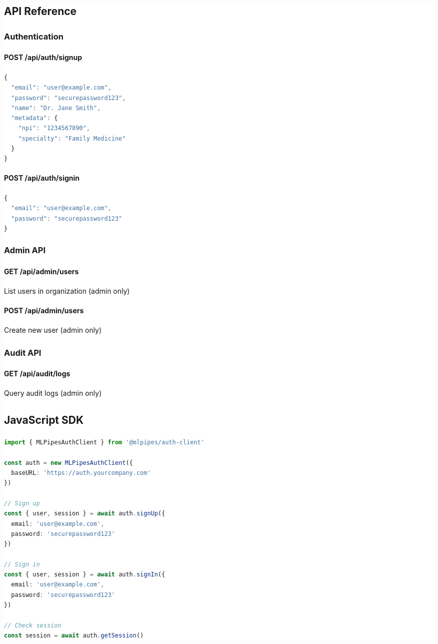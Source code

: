 ```typescript
```

## API Reference

### Authentication

#### POST /api/auth/signup
```typescript
{
  "email": "user@example.com",
  "password": "securepassword123",
  "name": "Dr. Jane Smith",
  "metadata": {
    "npi": "1234567890",
    "specialty": "Family Medicine"
  }
}
```

#### POST /api/auth/signin
```typescript
{
  "email": "user@example.com", 
  "password": "securepassword123"
}
```

### Admin API

#### GET /api/admin/users
List users in organization (admin only)

#### POST /api/admin/users
Create new user (admin only)

### Audit API

#### GET /api/audit/logs
Query audit logs (admin only)

## JavaScript SDK

```typescript
import { MLPipesAuthClient } from '@mlpipes/auth-client'

const auth = new MLPipesAuthClient({
  baseURL: 'https://auth.yourcompany.com'
})

// Sign up
const { user, session } = await auth.signUp({
  email: 'user@example.com',
  password: 'securepassword123'
})

// Sign in
const { user, session } = await auth.signIn({
  email: 'user@example.com',
  password: 'securepassword123'
})

// Check session
const session = await auth.getSession()
```